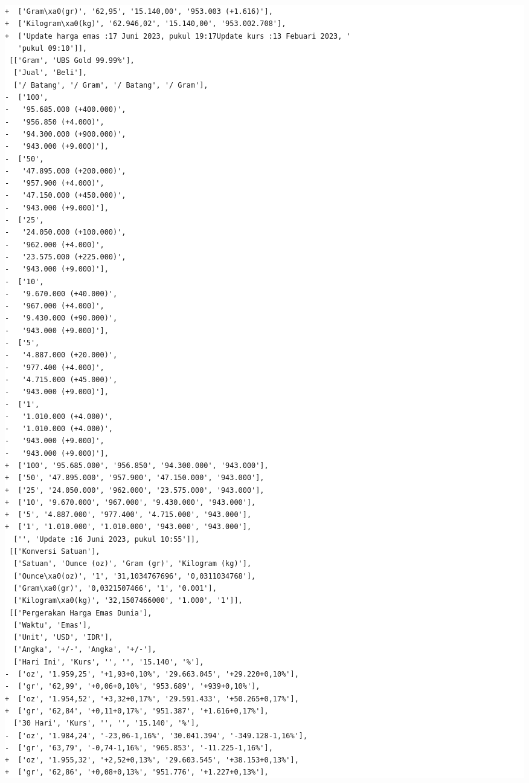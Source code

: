  ```
+  ['Gram\xa0(gr)', '62,95', '15.140,00', '953.003 (+1.616)'],
+  ['Kilogram\xa0(kg)', '62.946,02', '15.140,00', '953.002.708'],
+  ['Update harga emas :17 Juni 2023, pukul 19:17Update kurs :13 Febuari 2023, '
    'pukul 09:10']],
  [['Gram', 'UBS Gold 99.99%'],
   ['Jual', 'Beli'],
   ['/ Batang', '/ Gram', '/ Batang', '/ Gram'],
-  ['100',
-   '95.685.000 (+400.000)',
-   '956.850 (+4.000)',
-   '94.300.000 (+900.000)',
-   '943.000 (+9.000)'],
-  ['50',
-   '47.895.000 (+200.000)',
-   '957.900 (+4.000)',
-   '47.150.000 (+450.000)',
-   '943.000 (+9.000)'],
-  ['25',
-   '24.050.000 (+100.000)',
-   '962.000 (+4.000)',
-   '23.575.000 (+225.000)',
-   '943.000 (+9.000)'],
-  ['10',
-   '9.670.000 (+40.000)',
-   '967.000 (+4.000)',
-   '9.430.000 (+90.000)',
-   '943.000 (+9.000)'],
-  ['5',
-   '4.887.000 (+20.000)',
-   '977.400 (+4.000)',
-   '4.715.000 (+45.000)',
-   '943.000 (+9.000)'],
-  ['1',
-   '1.010.000 (+4.000)',
-   '1.010.000 (+4.000)',
-   '943.000 (+9.000)',
-   '943.000 (+9.000)'],
+  ['100', '95.685.000', '956.850', '94.300.000', '943.000'],
+  ['50', '47.895.000', '957.900', '47.150.000', '943.000'],
+  ['25', '24.050.000', '962.000', '23.575.000', '943.000'],
+  ['10', '9.670.000', '967.000', '9.430.000', '943.000'],
+  ['5', '4.887.000', '977.400', '4.715.000', '943.000'],
+  ['1', '1.010.000', '1.010.000', '943.000', '943.000'],
   ['', 'Update :16 Juni 2023, pukul 10:55']],
  [['Konversi Satuan'],
   ['Satuan', 'Ounce (oz)', 'Gram (gr)', 'Kilogram (kg)'],
   ['Ounce\xa0(oz)', '1', '31,1034767696', '0,0311034768'],
   ['Gram\xa0(gr)', '0,0321507466', '1', '0.001'],
   ['Kilogram\xa0(kg)', '32,1507466000', '1.000', '1']],
  [['Pergerakan Harga Emas Dunia'],
   ['Waktu', 'Emas'],
   ['Unit', 'USD', 'IDR'],
   ['Angka', '+/-', 'Angka', '+/-'],
   ['Hari Ini', 'Kurs', '', '', '15.140', '%'],
-  ['oz', '1.959,25', '+1,93+0,10%', '29.663.045', '+29.220+0,10%'],
-  ['gr', '62,99', '+0,06+0,10%', '953.689', '+939+0,10%'],
+  ['oz', '1.954,52', '+3,32+0,17%', '29.591.433', '+50.265+0,17%'],
+  ['gr', '62,84', '+0,11+0,17%', '951.387', '+1.616+0,17%'],
   ['30 Hari', 'Kurs', '', '', '15.140', '%'],
-  ['oz', '1.984,24', '-23,06-1,16%', '30.041.394', '-349.128-1,16%'],
-  ['gr', '63,79', '-0,74-1,16%', '965.853', '-11.225-1,16%'],
+  ['oz', '1.955,32', '+2,52+0,13%', '29.603.545', '+38.153+0,13%'],
+  ['gr', '62,86', '+0,08+0,13%', '951.776', '+1.227+0,13%'],
 ```
